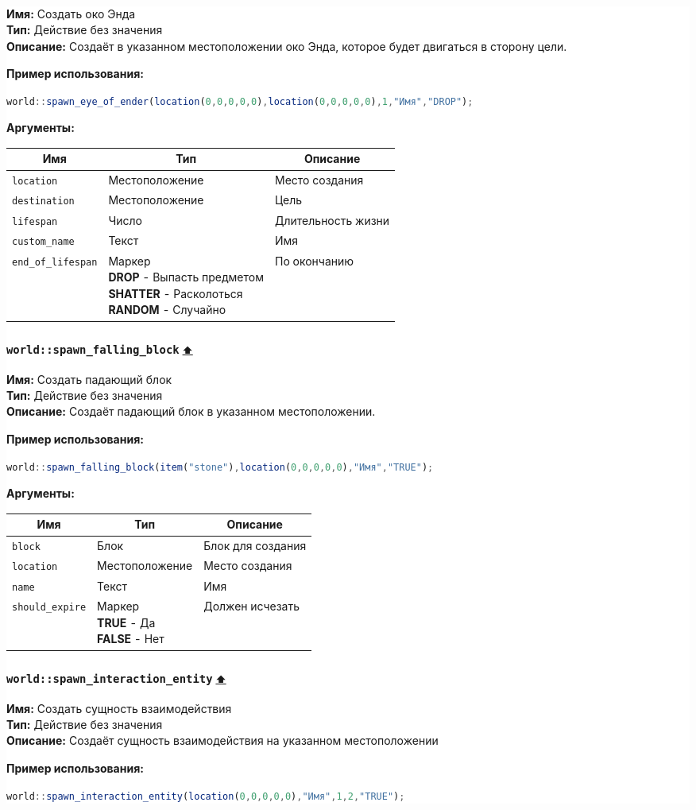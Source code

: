 **Имя:** Создать око Энда\
**Тип:** Действие без значения\
**Описание:** Создаёт в указанном местоположении око Энда, которое будет двигаться в сторону цели.

**Пример использования:** 
```ts
world::spawn_eye_of_ender(location(0,0,0,0,0),location(0,0,0,0,0),1,"Имя","DROP");
```

**Аргументы:**

| **Имя**           | **Тип**                                                                                         | **Описание**       |
| ----------------- | ----------------------------------------------------------------------------------------------- | ------------------ |
| `location`        | Местоположение                                                                                  | Место создания     |
| `destination`     | Местоположение                                                                                  | Цель               |
| `lifespan`        | Число                                                                                           | Длительность жизни |
| `custom_name`     | Текст                                                                                           | Имя                |
| `end_of_lifespan` | Маркер<br/>**DROP** - Выпасть предметом<br/>**SHATTER** - Расколоться<br/>**RANDOM** - Случайно | По окончанию       |
<h3 id=game_spawn_falling_block>
  <code>world::spawn_falling_block</code>
  <a href="#" style="font-size: 12px; margin-left:">⬆️</a>
</h3>

**Имя:** Создать падающий блок\
**Тип:** Действие без значения\
**Описание:** Создаёт падающий блок в указанном местоположении.

**Пример использования:** 
```ts
world::spawn_falling_block(item("stone"),location(0,0,0,0,0),"Имя","TRUE");
```

**Аргументы:**

| **Имя**         | **Тип**                                      | **Описание**      |
| --------------- | -------------------------------------------- | ----------------- |
| `block`         | Блок                                         | Блок для создания |
| `location`      | Местоположение                               | Место создания    |
| `name`          | Текст                                        | Имя               |
| `should_expire` | Маркер<br/>**TRUE** - Да<br/>**FALSE** - Нет | Должен исчезать   |
<h3 id=game_spawn_interaction_entity>
  <code>world::spawn_interaction_entity</code>
  <a href="#" style="font-size: 12px; margin-left:">⬆️</a>
</h3>

**Имя:** Создать сущность взаимодействия\
**Тип:** Действие без значения\
**Описание:** Создаёт сущность взаимодействия на указанном местоположении

**Пример использования:** 
```ts
world::spawn_interaction_entity(location(0,0,0,0,0),"Имя",1,2,"TRUE");
```
